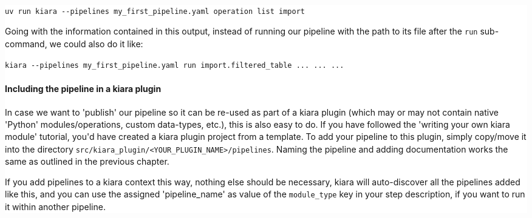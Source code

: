 ```
uv run kiara --pipelines my_first_pipeline.yaml operation list import
```

Going with the information contained in this output, instead of running our pipeline with the path to its file after the `run` sub-command, we could also do it like:

```
kiara --pipelines my_first_pipeline.yaml run import.filtered_table ... ... ...
```

#### Including the pipeline in a kiara plugin

In case we want to 'publish' our pipeline so it can be re-used as part of a kiara plugin (which may or may not contain native 'Python' modules/operations, custom data-types, etc.), 
this is also easy to do. If you have followed the 'writing your own kiara module' tutorial, you'd have created a kiara plugin project from a template. 
To add your pipeline to this plugin, simply copy/move it into the directory `src/kiara_plugin/<YOUR_PLUGIN_NAME>/pipelines`. Naming the pipeline and adding documentation 
works the same as outlined in the previous chapter.

If you add pipelines to a kiara context this way, nothing else should be necessary, kiara will auto-discover all the pipelines added like this, and you can use the assigned 
'pipeline_name' as value of the `module_type` key in your step description, if you want to run it within another pipeline.
